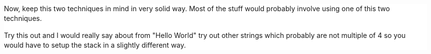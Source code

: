 Now, keep this two techniques in mind in very solid way. Most of the 
stuff would probably involve using one of this two techniques.

Try this out and I would really say about from "Hello World" try out 
other strings which probably are not multiple of 4 so you would have
to setup the stack in a slightly different way.
 
